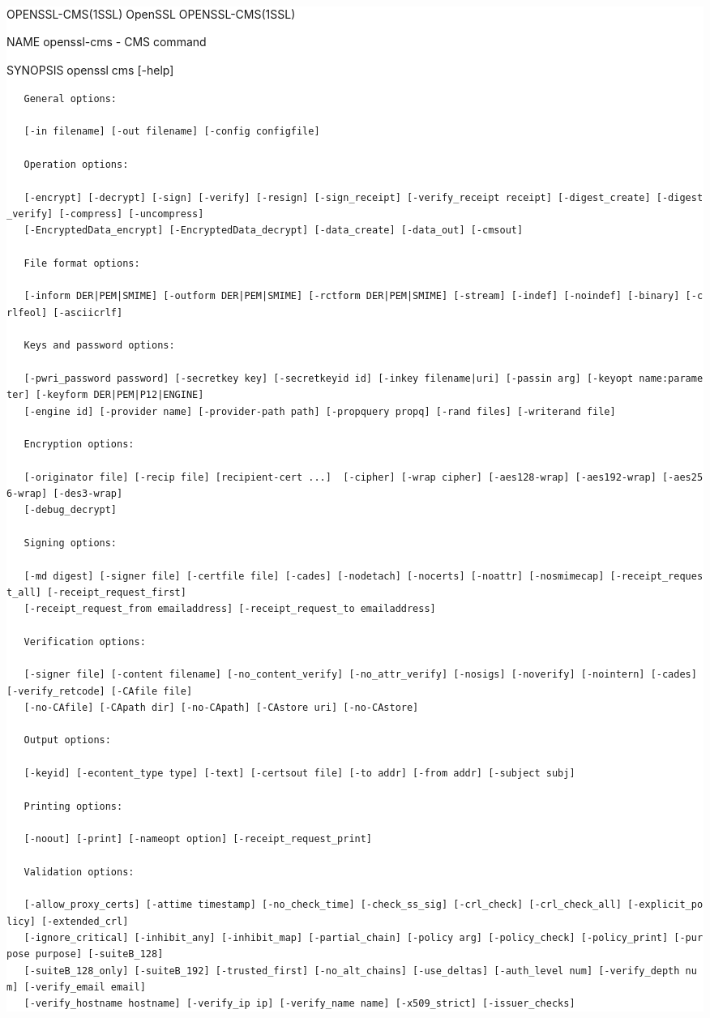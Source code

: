 OPENSSL-CMS(1SSL)							    OpenSSL							     OPENSSL-CMS(1SSL)

NAME
       openssl-cms - CMS command

SYNOPSIS
       openssl cms [-help]

       General options:

       [-in filename] [-out filename] [-config configfile]

       Operation options:

       [-encrypt] [-decrypt] [-sign] [-verify] [-resign] [-sign_receipt] [-verify_receipt receipt] [-digest_create] [-digest_verify] [-compress] [-uncompress]
       [-EncryptedData_encrypt] [-EncryptedData_decrypt] [-data_create] [-data_out] [-cmsout]

       File format options:

       [-inform DER|PEM|SMIME] [-outform DER|PEM|SMIME] [-rctform DER|PEM|SMIME] [-stream] [-indef] [-noindef] [-binary] [-crlfeol] [-asciicrlf]

       Keys and password options:

       [-pwri_password password] [-secretkey key] [-secretkeyid id] [-inkey filename|uri] [-passin arg] [-keyopt name:parameter] [-keyform DER|PEM|P12|ENGINE]
       [-engine id] [-provider name] [-provider-path path] [-propquery propq] [-rand files] [-writerand file]

       Encryption options:

       [-originator file] [-recip file] [recipient-cert ...]  [-cipher] [-wrap cipher] [-aes128-wrap] [-aes192-wrap] [-aes256-wrap] [-des3-wrap]
       [-debug_decrypt]

       Signing options:

       [-md digest] [-signer file] [-certfile file] [-cades] [-nodetach] [-nocerts] [-noattr] [-nosmimecap] [-receipt_request_all] [-receipt_request_first]
       [-receipt_request_from emailaddress] [-receipt_request_to emailaddress]

       Verification options:

       [-signer file] [-content filename] [-no_content_verify] [-no_attr_verify] [-nosigs] [-noverify] [-nointern] [-cades] [-verify_retcode] [-CAfile file]
       [-no-CAfile] [-CApath dir] [-no-CApath] [-CAstore uri] [-no-CAstore]

       Output options:

       [-keyid] [-econtent_type type] [-text] [-certsout file] [-to addr] [-from addr] [-subject subj]

       Printing options:

       [-noout] [-print] [-nameopt option] [-receipt_request_print]

       Validation options:

       [-allow_proxy_certs] [-attime timestamp] [-no_check_time] [-check_ss_sig] [-crl_check] [-crl_check_all] [-explicit_policy] [-extended_crl]
       [-ignore_critical] [-inhibit_any] [-inhibit_map] [-partial_chain] [-policy arg] [-policy_check] [-policy_print] [-purpose purpose] [-suiteB_128]
       [-suiteB_128_only] [-suiteB_192] [-trusted_first] [-no_alt_chains] [-use_deltas] [-auth_level num] [-verify_depth num] [-verify_email email]
       [-verify_hostname hostname] [-verify_ip ip] [-verify_name name] [-x509_strict] [-issuer_checks]
